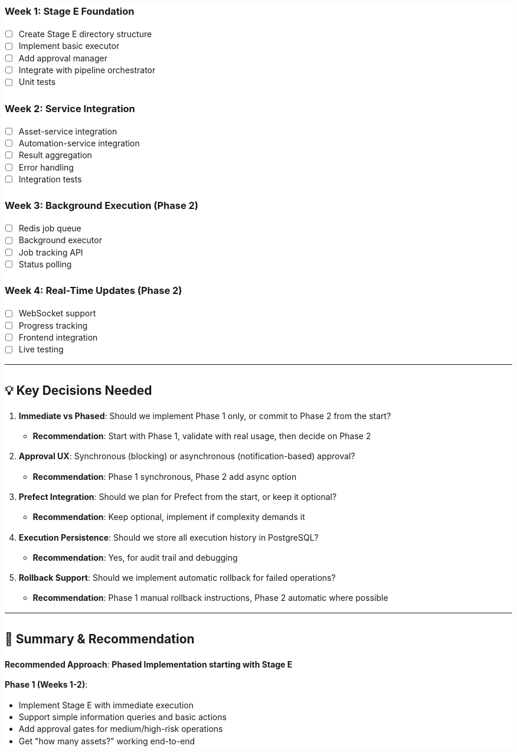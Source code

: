 ### Week 1: Stage E Foundation
- [ ] Create Stage E directory structure
- [ ] Implement basic executor
- [ ] Add approval manager
- [ ] Integrate with pipeline orchestrator
- [ ] Unit tests

### Week 2: Service Integration
- [ ] Asset-service integration
- [ ] Automation-service integration
- [ ] Result aggregation
- [ ] Error handling
- [ ] Integration tests

### Week 3: Background Execution (Phase 2)
- [ ] Redis job queue
- [ ] Background executor
- [ ] Job tracking API
- [ ] Status polling

### Week 4: Real-Time Updates (Phase 2)
- [ ] WebSocket support
- [ ] Progress tracking
- [ ] Frontend integration
- [ ] Live testing

---

## 💡 Key Decisions Needed

1. **Immediate vs Phased**: Should we implement Phase 1 only, or commit to Phase 2 from the start?
   - **Recommendation**: Start with Phase 1, validate with real usage, then decide on Phase 2

2. **Approval UX**: Synchronous (blocking) or asynchronous (notification-based) approval?
   - **Recommendation**: Phase 1 synchronous, Phase 2 add async option

3. **Prefect Integration**: Should we plan for Prefect from the start, or keep it optional?
   - **Recommendation**: Keep optional, implement if complexity demands it

4. **Execution Persistence**: Should we store all execution history in PostgreSQL?
   - **Recommendation**: Yes, for audit trail and debugging

5. **Rollback Support**: Should we implement automatic rollback for failed operations?
   - **Recommendation**: Phase 1 manual rollback instructions, Phase 2 automatic where possible

---

## 📝 Summary & Recommendation

**Recommended Approach**: **Phased Implementation starting with Stage E**

**Phase 1 (Weeks 1-2)**: 
- Implement Stage E with immediate execution
- Support simple information queries and basic actions
- Add approval gates for medium/high-risk operations
- Get "how many assets?" working end-to-end
